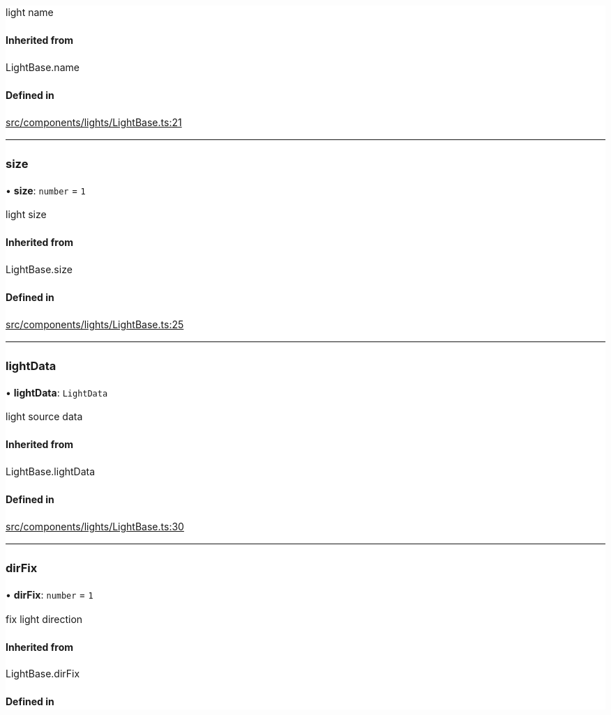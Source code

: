 light name

#### Inherited from

LightBase.name

#### Defined in

[src/components/lights/LightBase.ts:21](https://github.com/Orillusion/orillusion/blob/main/src/components/lights/LightBase.ts#L21)

___

### size

• **size**: `number` = `1`

light size

#### Inherited from

LightBase.size

#### Defined in

[src/components/lights/LightBase.ts:25](https://github.com/Orillusion/orillusion/blob/main/src/components/lights/LightBase.ts#L25)

___

### lightData

• **lightData**: `LightData`

light source data

#### Inherited from

LightBase.lightData

#### Defined in

[src/components/lights/LightBase.ts:30](https://github.com/Orillusion/orillusion/blob/main/src/components/lights/LightBase.ts#L30)

___

### dirFix

• **dirFix**: `number` = `1`

fix light direction

#### Inherited from

LightBase.dirFix

#### Defined in
